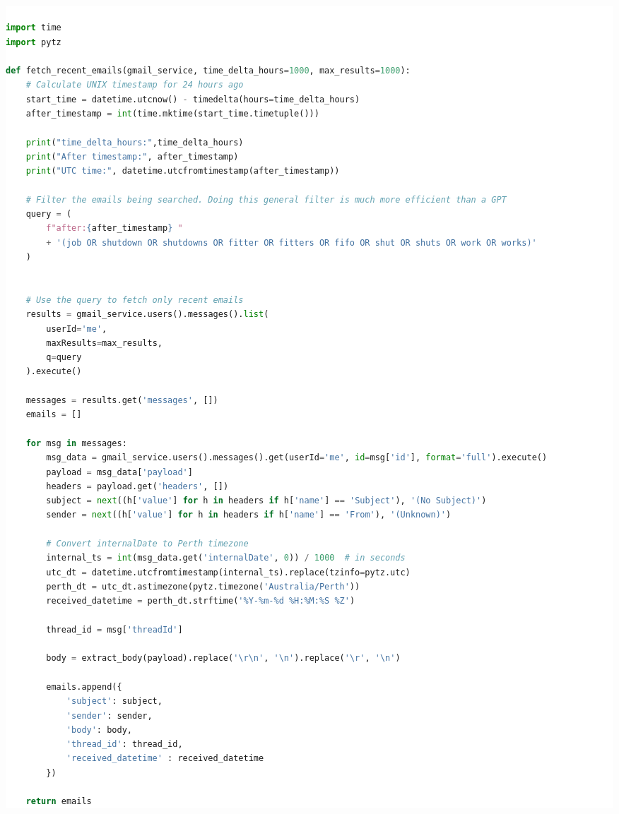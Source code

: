 ```python

import time
import pytz

def fetch_recent_emails(gmail_service, time_delta_hours=1000, max_results=1000):
    # Calculate UNIX timestamp for 24 hours ago
    start_time = datetime.utcnow() - timedelta(hours=time_delta_hours)
    after_timestamp = int(time.mktime(start_time.timetuple()))
    
    print("time_delta_hours:",time_delta_hours)
    print("After timestamp:", after_timestamp)
    print("UTC time:", datetime.utcfromtimestamp(after_timestamp))

    # Filter the emails being searched. Doing this general filter is much more efficient than a GPT
    query = (
        f"after:{after_timestamp} "
        + '(job OR shutdown OR shutdowns OR fitter OR fitters OR fifo OR shut OR shuts OR work OR works)'
    )
    

    # Use the query to fetch only recent emails
    results = gmail_service.users().messages().list(
        userId='me',
        maxResults=max_results,
        q=query
    ).execute()

    messages = results.get('messages', [])
    emails = []

    for msg in messages:
        msg_data = gmail_service.users().messages().get(userId='me', id=msg['id'], format='full').execute()
        payload = msg_data['payload']
        headers = payload.get('headers', [])
        subject = next((h['value'] for h in headers if h['name'] == 'Subject'), '(No Subject)')
        sender = next((h['value'] for h in headers if h['name'] == 'From'), '(Unknown)')
        
        # Convert internalDate to Perth timezone
        internal_ts = int(msg_data.get('internalDate', 0)) / 1000  # in seconds
        utc_dt = datetime.utcfromtimestamp(internal_ts).replace(tzinfo=pytz.utc)
        perth_dt = utc_dt.astimezone(pytz.timezone('Australia/Perth'))
        received_datetime = perth_dt.strftime('%Y-%m-%d %H:%M:%S %Z')
        
        thread_id = msg['threadId']

        body = extract_body(payload).replace('\r\n', '\n').replace('\r', '\n')

        emails.append({
            'subject': subject,
            'sender': sender,
            'body': body,
            'thread_id': thread_id,
            'received_datetime' : received_datetime
        })

    return emails
```
